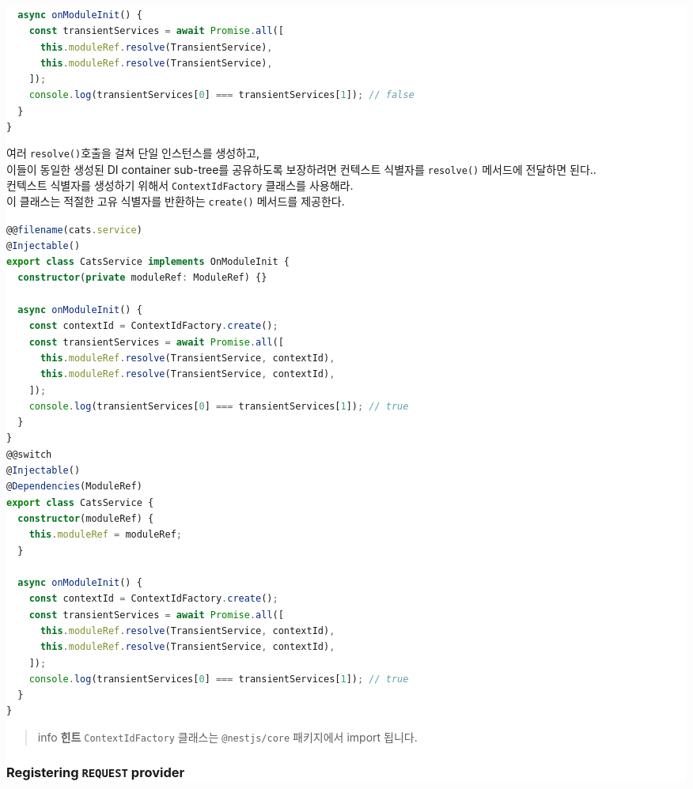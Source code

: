```typescript
  async onModuleInit() {
    const transientServices = await Promise.all([
      this.moduleRef.resolve(TransientService),
      this.moduleRef.resolve(TransientService),
    ]);
    console.log(transientServices[0] === transientServices[1]); // false
  }
}
```

여러 `resolve()`호출을 걸쳐 단일 인스턴스를 생성하고, \
이들이 동일한 생성된 DI container sub-tree를 공유하도록 보장하려면 컨텍스트 식별자를 `resolve()` 메서드에 전달하면 된다.. \
컨텍스트 식별자를 생성하기 위해서 `ContextIdFactory` 클래스를 사용해라.\
이 클래스는 적절한 고유 식별자를 반환하는 `create()` 메서드를 제공한다.

```typescript
@@filename(cats.service)
@Injectable()
export class CatsService implements OnModuleInit {
  constructor(private moduleRef: ModuleRef) {}

  async onModuleInit() {
    const contextId = ContextIdFactory.create();
    const transientServices = await Promise.all([
      this.moduleRef.resolve(TransientService, contextId),
      this.moduleRef.resolve(TransientService, contextId),
    ]);
    console.log(transientServices[0] === transientServices[1]); // true
  }
}
@@switch
@Injectable()
@Dependencies(ModuleRef)
export class CatsService {
  constructor(moduleRef) {
    this.moduleRef = moduleRef;
  }

  async onModuleInit() {
    const contextId = ContextIdFactory.create();
    const transientServices = await Promise.all([
      this.moduleRef.resolve(TransientService, contextId),
      this.moduleRef.resolve(TransientService, contextId),
    ]);
    console.log(transientServices[0] === transientServices[1]); // true
  }
}
```

> info **힌트** `ContextIdFactory` 클래스는 `@nestjs/core` 패키지에서 import 됩니다.

### Registering `REQUEST` provider
